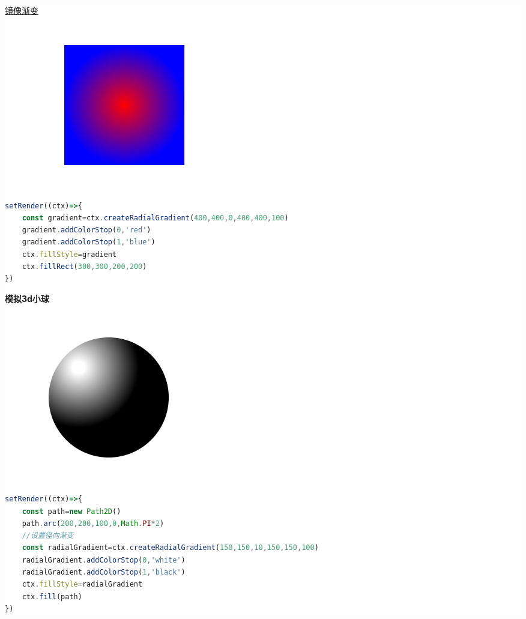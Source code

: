 [镜像渐变](https://developer.mozilla.org/zh-CN/docs/Web/API/CanvasRenderingContext2D/createRadialGradient)

![image-20221214172112298](canvas%E5%AD%A6%E4%B9%A0.assets/image-20221214172112298.png)

```typescript
setRender((ctx)=>{
    const gradient=ctx.createRadialGradient(400,400,0,400,400,100)
    gradient.addColorStop(0,'red')
    gradient.addColorStop(1,'blue')
    ctx.fillStyle=gradient
    ctx.fillRect(300,300,200,200)
})
```

**模拟3d小球**

![image-20221214172724798](canvas%E5%AD%A6%E4%B9%A0.assets/image-20221214172724798.png)

```typescript
setRender((ctx)=>{
    const path=new Path2D()
    path.arc(200,200,100,0,Math.PI*2)
    //设置径向渐变
    const radialGradient=ctx.createRadialGradient(150,150,10,150,150,100)
    radialGradient.addColorStop(0,'white')
    radialGradient.addColorStop(1,'black')
    ctx.fillStyle=radialGradient
    ctx.fill(path)
})
```
